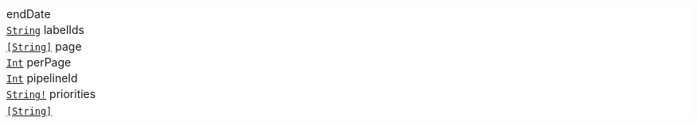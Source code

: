 </td>
</tr>
<tr>
<td>
endDate<br />
<a href="/api/scalars#string"><code>String</code></a>
</td>
<td>

</td>
</tr>
<tr>
<td>
labelIds<br />
<a href="/api/scalars#string"><code>[String]</code></a>
</td>
<td>

</td>
</tr>
<tr>
<td>
page<br />
<a href="/api/scalars#int"><code>Int</code></a>
</td>
<td>

</td>
</tr>
<tr>
<td>
perPage<br />
<a href="/api/scalars#int"><code>Int</code></a>
</td>
<td>

</td>
</tr>
<tr>
<td>
pipelineId<br />
<a href="/api/scalars#string"><code>String!</code></a>
</td>
<td>

</td>
</tr>
<tr>
<td>
priorities<br />
<a href="/api/scalars#string"><code>[String]</code></a>
</td>
<td>
